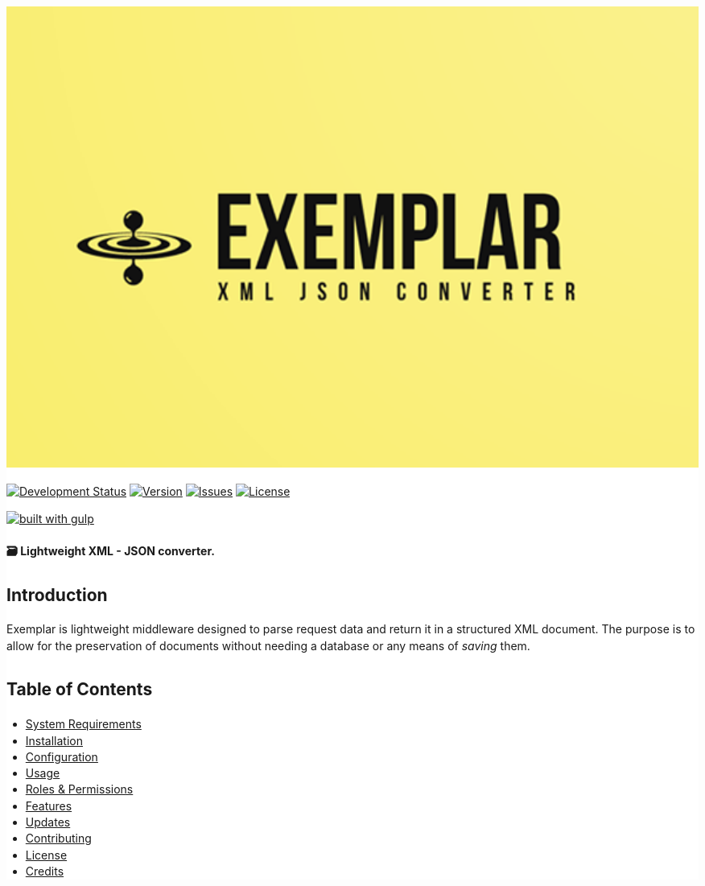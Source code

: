 
<img src="./.github/assets/exemplar.png" alt="Exemplar" width="100%" />

[![Development Status](https://img.shields.io/static/v1?label=status&message=Active&nbsp;Development&color=blue&style=flat-square&?logo=open-source-initiative&logoColor=ffffff)](#) [![Version](https://img.shields.io/github/v/release/hieronymous-bean/exemplar?include_prereleases&style=flat-square)](#) [![Issues](https://img.shields.io/github/issues-raw/hieronymous-bean/exemplar?style=flat-square)](#)
[![License](https://img.shields.io/github/license/hieronymous-bean/exemplar?style=flat-square)](#)



[![built with gulp](https://img.shields.io/badge/gulp-builds_this_project-eb4a4b.svg?logo=data%3Aimage%2Fpng%3Bbase64%2CiVBORw0KGgoAAAANSUhEUgAAAAYAAAAOCAMAAAA7QZ0XAAAABlBMVEUAAAD%2F%2F%2F%2Bl2Z%2FdAAAAAXRSTlMAQObYZgAAABdJREFUeAFjAAFGRjSSEQzwUgwQkjAFAAtaAD0Ls2nMAAAAAElFTkSuQmCC&style=flat-square)](http://gulpjs.com/)

#### :card_file_box: Lightweight XML - JSON converter. 

## Introduction
Exemplar is lightweight middleware designed to parse request data and return it in a structured XML document. The purpose is to allow for the preservation of documents without needing a database or any means of *saving* them. 

## Table of Contents

- [System Requirements](#system-requirements)
- [Installation](#installation)
- [Configuration](#configuration)
- [Usage](#usage)
- [Roles & Permissions](#roles--permissions)
- [Features](#features)
- [Updates](#updates)
- [Contributing](#contributing)
- [License](#license)
- [Credits](#credits)
